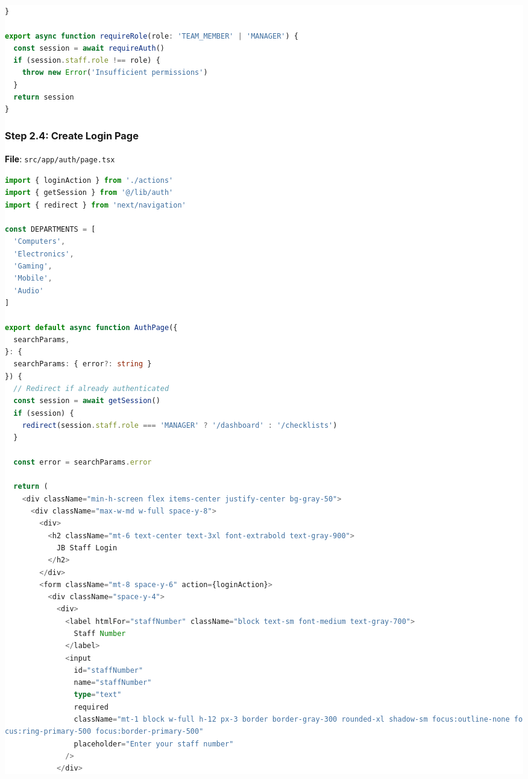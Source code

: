 ```typescript
}

export async function requireRole(role: 'TEAM_MEMBER' | 'MANAGER') {
  const session = await requireAuth()
  if (session.staff.role !== role) {
    throw new Error('Insufficient permissions')
  }
  return session
}
```

### Step 2.4: Create Login Page
**File**: `src/app/auth/page.tsx`
```typescript
import { loginAction } from './actions'
import { getSession } from '@/lib/auth'
import { redirect } from 'next/navigation'

const DEPARTMENTS = [
  'Computers',
  'Electronics',
  'Gaming',
  'Mobile',
  'Audio'
]

export default async function AuthPage({
  searchParams,
}: {
  searchParams: { error?: string }
}) {
  // Redirect if already authenticated
  const session = await getSession()
  if (session) {
    redirect(session.staff.role === 'MANAGER' ? '/dashboard' : '/checklists')
  }

  const error = searchParams.error

  return (
    <div className="min-h-screen flex items-center justify-center bg-gray-50">
      <div className="max-w-md w-full space-y-8">
        <div>
          <h2 className="mt-6 text-center text-3xl font-extrabold text-gray-900">
            JB Staff Login
          </h2>
        </div>
        <form className="mt-8 space-y-6" action={loginAction}>
          <div className="space-y-4">
            <div>
              <label htmlFor="staffNumber" className="block text-sm font-medium text-gray-700">
                Staff Number
              </label>
              <input
                id="staffNumber"
                name="staffNumber"
                type="text"
                required
                className="mt-1 block w-full h-12 px-3 border border-gray-300 rounded-xl shadow-sm focus:outline-none focus:ring-primary-500 focus:border-primary-500"
                placeholder="Enter your staff number"
              />
            </div>
```